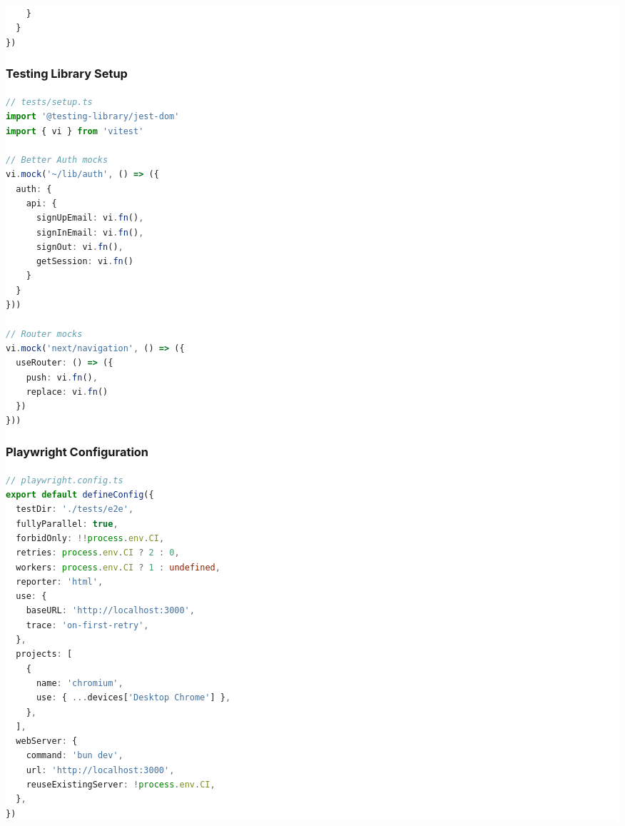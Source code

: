 ```typescript
    }
  }
})
```

### Testing Library Setup
```typescript
// tests/setup.ts
import '@testing-library/jest-dom'
import { vi } from 'vitest'

// Better Auth mocks
vi.mock('~/lib/auth', () => ({
  auth: {
    api: {
      signUpEmail: vi.fn(),
      signInEmail: vi.fn(),
      signOut: vi.fn(),
      getSession: vi.fn()
    }
  }
}))

// Router mocks
vi.mock('next/navigation', () => ({
  useRouter: () => ({
    push: vi.fn(),
    replace: vi.fn()
  })
}))
```

### Playwright Configuration
```typescript
// playwright.config.ts
export default defineConfig({
  testDir: './tests/e2e',
  fullyParallel: true,
  forbidOnly: !!process.env.CI,
  retries: process.env.CI ? 2 : 0,
  workers: process.env.CI ? 1 : undefined,
  reporter: 'html',
  use: {
    baseURL: 'http://localhost:3000',
    trace: 'on-first-retry',
  },
  projects: [
    {
      name: 'chromium',
      use: { ...devices['Desktop Chrome'] },
    },
  ],
  webServer: {
    command: 'bun dev',
    url: 'http://localhost:3000',
    reuseExistingServer: !process.env.CI,
  },
})
```

